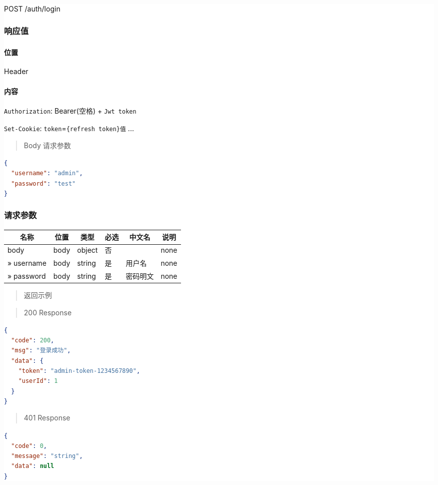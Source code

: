 POST /auth/login

### 响应值

#### 位置

Header

#### 内容

`Authorization`: Bearer(空格) + `Jwt token`

`Set-Cookie`: `token`=`{refresh token}值` ...

> Body 请求参数

```json
{
  "username": "admin",
  "password": "test"
}
```

### 请求参数

|名称|位置|类型|必选|中文名|说明|
|---|---|---|---|---|---|
|body|body|object| 否 ||none|
|» username|body|string| 是 | 用户名|none|
|» password|body|string| 是 | 密码明文|none|

> 返回示例

> 200 Response

```json
{
  "code": 200,
  "msg": "登录成功",
  "data": {
    "token": "admin-token-1234567890",
    "userId": 1
  }
}
```

> 401 Response

```json
{
  "code": 0,
  "message": "string",
  "data": null
}
```
